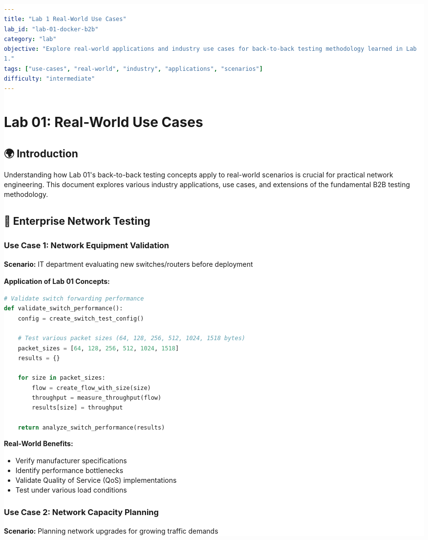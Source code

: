 ```yaml
---
title: "Lab 1 Real-World Use Cases"
lab_id: "lab-01-docker-b2b"
category: "lab"
objective: "Explore real-world applications and industry use cases for back-to-back testing methodology learned in Lab 1."
tags: ["use-cases", "real-world", "industry", "applications", "scenarios"]
difficulty: "intermediate"
---
```


# Lab 01: Real-World Use Cases

## 🌍 Introduction
Understanding how Lab 01's back-to-back testing concepts apply to real-world scenarios is crucial for practical network engineering. This document explores various industry applications, use cases, and extensions of the fundamental B2B testing methodology.

## 🏢 Enterprise Network Testing

### Use Case 1: Network Equipment Validation
**Scenario:** IT department evaluating new switches/routers before deployment

**Application of Lab 01 Concepts:**
```python
# Validate switch forwarding performance
def validate_switch_performance():
    config = create_switch_test_config()
    
    # Test various packet sizes (64, 128, 256, 512, 1024, 1518 bytes)
    packet_sizes = [64, 128, 256, 512, 1024, 1518]
    results = {}
    
    for size in packet_sizes:
        flow = create_flow_with_size(size)
        throughput = measure_throughput(flow)
        results[size] = throughput
        
    return analyze_switch_performance(results)
```

**Real-World Benefits:**
- Verify manufacturer specifications
- Identify performance bottlenecks
- Validate Quality of Service (QoS) implementations
- Test under various load conditions

### Use Case 2: Network Capacity Planning
**Scenario:** Planning network upgrades for growing traffic demands
